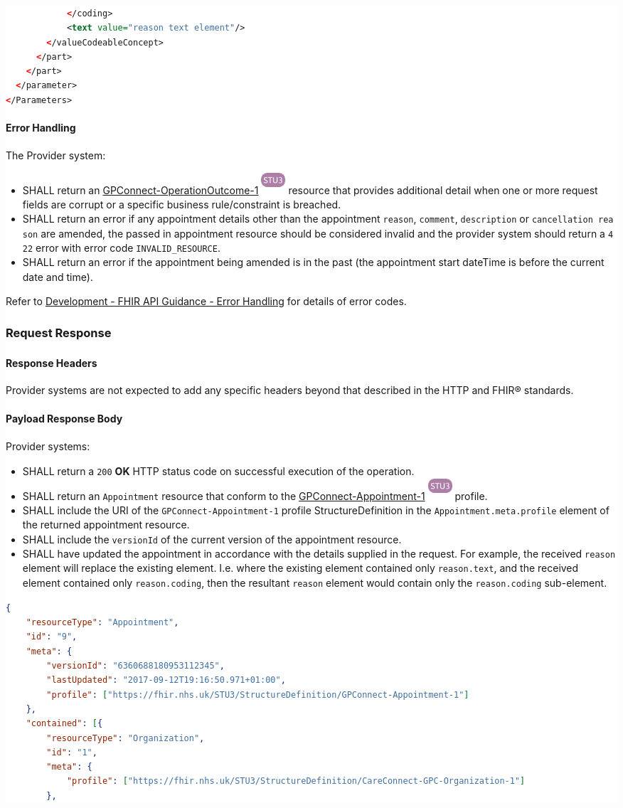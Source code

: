 ```xml
			</coding>
			<text value="reason text element"/>
		</valueCodeableConcept>
      </part>
    </part>
  </parameter>
</Parameters>
```

#### Error Handling ####

The Provider system:

- SHALL return an [GPConnect-OperationOutcome-1](https://fhir.nhs.uk/STU3/StructureDefinition/GPConnect-OperationOutcome-1) ![STU3](images/stu3.png) resource that provides additional detail when one or more request fields are corrupt or a specific business rule/constraint is breached.
- SHALL return an error if any appointment details other than the appointment `reason`, `comment`, `description` or `cancellation reason` are amended, the passed in appointment resource should be considered invalid and the provider system should return a `422` error with error code `INVALID_RESOURCE`.
- SHALL return an error if the appointment being amended is in the past (the appointment start dateTime is before the current date and time).

Refer to [Development - FHIR API Guidance - Error Handling](development_fhir_error_handling_guidance.html) for details of error codes.


### Request Response ###

#### Response Headers ####

Provider systems are not expected to add any specific headers beyond that described in the HTTP and FHIR&reg; standards.

#### Payload Response Body ####

Provider systems:

- SHALL return a `200` **OK** HTTP status code on successful execution of the operation.
- SHALL return an `Appointment` resource that conform to the [GPConnect-Appointment-1](https://fhir.nhs.uk/STU3/StructureDefinition/GPConnect-Appointment-1) ![STU3](images/stu3.png) profile.
- SHALL include the URI of the `GPConnect-Appointment-1` profile StructureDefinition in the `Appointment.meta.profile` element of the returned appointment resource.
- SHALL include the `versionId` of the current version of the appointment resource.
- SHALL have updated the appointment in accordance with the details supplied in the request. For example, the received `reason` element will replace the existing element. I.e. where the existing element contained only `reason.text`, and the received element contained only `reason.coding`, then the resultant `reason` element would contain only the `reason.coding` sub-element.

```json
{
	"resourceType": "Appointment",
	"id": "9",
	"meta": {
		"versionId": "6360688180953112345",
		"lastUpdated": "2017-09-12T19:16:50.971+01:00",
		"profile": ["https://fhir.nhs.uk/STU3/StructureDefinition/GPConnect-Appointment-1"]
	},
	"contained": [{
		"resourceType": "Organization",
		"id": "1",
		"meta": {
			"profile": ["https://fhir.nhs.uk/STU3/StructureDefinition/CareConnect-GPC-Organization-1"]
		},
```